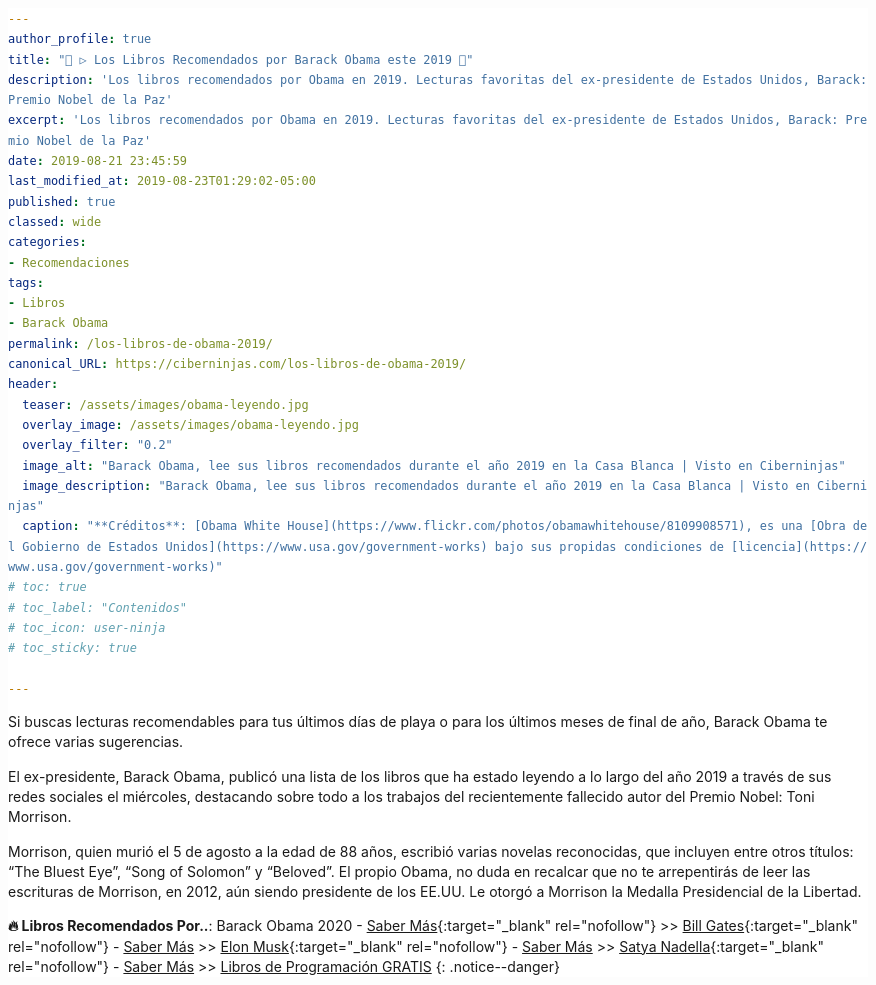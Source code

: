 ```yaml
---
author_profile: true
title: "🥇 ▷ Los Libros Recomendados por Barack Obama este 2019 📖"
description: 'Los libros recomendados por Obama en 2019. Lecturas favoritas del ex-presidente de Estados Unidos, Barack: Premio Nobel de la Paz'
excerpt: 'Los libros recomendados por Obama en 2019. Lecturas favoritas del ex-presidente de Estados Unidos, Barack: Premio Nobel de la Paz'
date: 2019-08-21 23:45:59
last_modified_at: 2019-08-23T01:29:02-05:00
published: true
classed: wide
categories:
- Recomendaciones
tags:
- Libros
- Barack Obama
permalink: /los-libros-de-obama-2019/
canonical_URL: https://ciberninjas.com/los-libros-de-obama-2019/
header:
  teaser: /assets/images/obama-leyendo.jpg
  overlay_image: /assets/images/obama-leyendo.jpg
  overlay_filter: "0.2"
  image_alt: "Barack Obama, lee sus libros recomendados durante el año 2019 en la Casa Blanca | Visto en Ciberninjas"
  image_description: "Barack Obama, lee sus libros recomendados durante el año 2019 en la Casa Blanca | Visto en Ciberninjas"
  caption: "**Créditos**: [Obama White House](https://www.flickr.com/photos/obamawhitehouse/8109908571), es una [Obra del Gobierno de Estados Unidos](https://www.usa.gov/government-works) bajo sus propidas condiciones de [licencia](https://www.usa.gov/government-works)"
# toc: true
# toc_label: "Contenidos"
# toc_icon: user-ninja
# toc_sticky: true

---
```


Si buscas lecturas recomendables para tus últimos días de playa o para los últimos meses de final de año, Barack Obama te ofrece varias sugerencias.

El ex-presidente, Barack Obama, publicó una lista de los libros que ha estado leyendo a lo largo del año 2019 a través de sus redes sociales el miércoles, destacando sobre todo a los trabajos del recientemente fallecido autor del Premio Nobel: Toni Morrison.

Morrison, quien murió el 5 de agosto a la edad de 88 años, escribió varias novelas reconocidas, que incluyen entre otros títulos: “The Bluest Eye”, “Song of Solomon” y “Beloved”. El propio Obama, no duda en recalcar que no te arrepentirás de leer las escrituras de Morrison, en 2012, aún siendo presidente de los EE.UU. Le otorgó a Morrison la Medalla Presidencial de la Libertad.

**🔥 Libros Recomendados Por..**: Barack Obama 2020 - [Saber Más](/los-mejores-libros-de-obama-inicio-2020/){:target="_blank" rel="nofollow"} >> [Bill Gates](https://www.amazon.es/shop/cibercursos?listId=DVQ91DQ86YU9){:target="_blank" rel="nofollow"} - [Saber Más](/los-mejores-libros-bill-gates-dia-del-libro-2020/) >> [Elon Musk](https://www.amazon.es/shop/cibercursos?listId=3L0GYXQQNLRIQ){:target="_blank" rel="nofollow"} - [Saber Más](/libros-recomendados-elon-musk-2020/) >> [Satya Nadella](https://www.amazon.es/shop/cibercursos?listId=2CSW8JJTQO47P){:target="_blank" rel="nofollow"} - [Saber Más](/libros-recomendados-satya-nadella-2020/) >> [Libros de Programación GRATIS](/biblioteca-de-programacion-y-tecnologia/)
{: .notice--danger}
